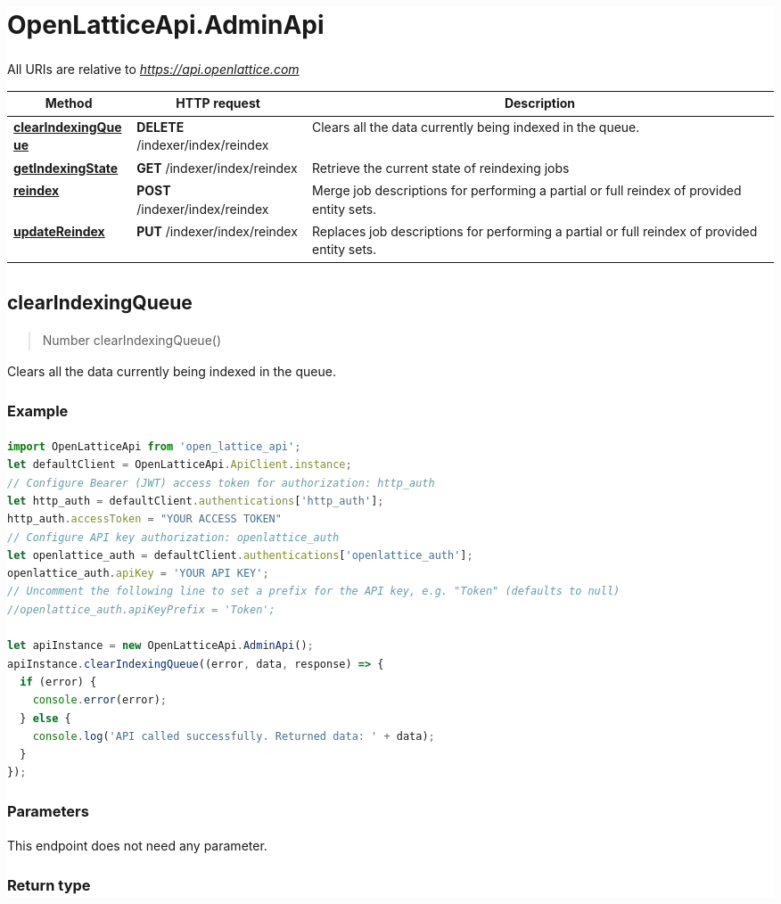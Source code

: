 # OpenLatticeApi.AdminApi

All URIs are relative to *https://api.openlattice.com*

Method | HTTP request | Description
------------- | ------------- | -------------
[**clearIndexingQueue**](AdminApi.md#clearIndexingQueue) | **DELETE** /indexer/index/reindex | Clears all the data currently being indexed in the queue.
[**getIndexingState**](AdminApi.md#getIndexingState) | **GET** /indexer/index/reindex | Retrieve the current state of reindexing jobs
[**reindex**](AdminApi.md#reindex) | **POST** /indexer/index/reindex | Merge job descriptions for performing a partial or full reindex of provided entity sets.
[**updateReindex**](AdminApi.md#updateReindex) | **PUT** /indexer/index/reindex | Replaces job descriptions for performing a partial or full reindex of provided entity sets.



## clearIndexingQueue

> Number clearIndexingQueue()

Clears all the data currently being indexed in the queue.

### Example

```javascript
import OpenLatticeApi from 'open_lattice_api';
let defaultClient = OpenLatticeApi.ApiClient.instance;
// Configure Bearer (JWT) access token for authorization: http_auth
let http_auth = defaultClient.authentications['http_auth'];
http_auth.accessToken = "YOUR ACCESS TOKEN"
// Configure API key authorization: openlattice_auth
let openlattice_auth = defaultClient.authentications['openlattice_auth'];
openlattice_auth.apiKey = 'YOUR API KEY';
// Uncomment the following line to set a prefix for the API key, e.g. "Token" (defaults to null)
//openlattice_auth.apiKeyPrefix = 'Token';

let apiInstance = new OpenLatticeApi.AdminApi();
apiInstance.clearIndexingQueue((error, data, response) => {
  if (error) {
    console.error(error);
  } else {
    console.log('API called successfully. Returned data: ' + data);
  }
});
```

### Parameters

This endpoint does not need any parameter.

### Return type
